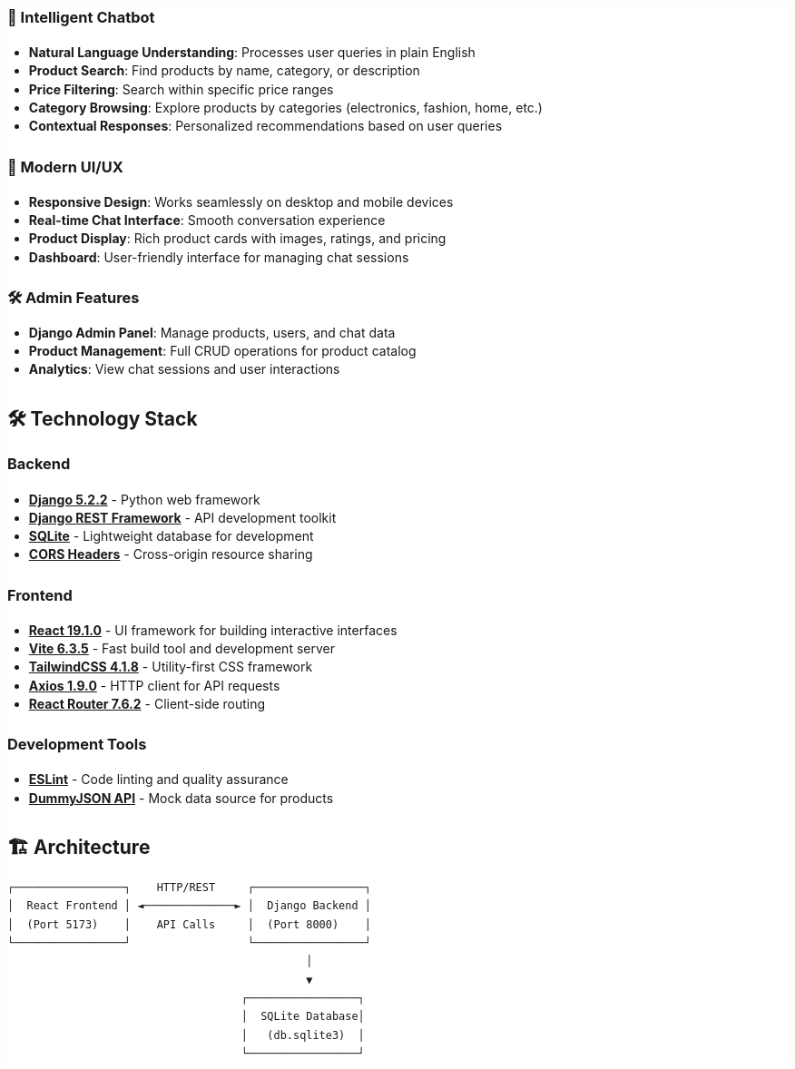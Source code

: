 ### 🤖 Intelligent Chatbot
- **Natural Language Understanding**: Processes user queries in plain English
- **Product Search**: Find products by name, category, or description
- **Price Filtering**: Search within specific price ranges
- **Category Browsing**: Explore products by categories (electronics, fashion, home, etc.)
- **Contextual Responses**: Personalized recommendations based on user queries

### 📱 Modern UI/UX
- **Responsive Design**: Works seamlessly on desktop and mobile devices
- **Real-time Chat Interface**: Smooth conversation experience
- **Product Display**: Rich product cards with images, ratings, and pricing
- **Dashboard**: User-friendly interface for managing chat sessions

### 🛠 Admin Features
- **Django Admin Panel**: Manage products, users, and chat data
- **Product Management**: Full CRUD operations for product catalog
- **Analytics**: View chat sessions and user interactions

## 🛠 Technology Stack

### Backend
- **[Django 5.2.2](https://www.djangoproject.com/)** - Python web framework
- **[Django REST Framework](https://www.django-rest-framework.org/)** - API development toolkit
- **[SQLite](https://www.sqlite.org/)** - Lightweight database for development
- **[CORS Headers](https://github.com/adamchainz/django-cors-headers)** - Cross-origin resource sharing

### Frontend
- **[React 19.1.0](https://reactjs.org/)** - UI framework for building interactive interfaces
- **[Vite 6.3.5](https://vitejs.dev/)** - Fast build tool and development server
- **[TailwindCSS 4.1.8](https://tailwindcss.com/)** - Utility-first CSS framework
- **[Axios 1.9.0](https://axios-http.com/)** - HTTP client for API requests
- **[React Router 7.6.2](https://reactrouter.com/)** - Client-side routing

### Development Tools
- **[ESLint](https://eslint.org/)** - Code linting and quality assurance
- **[DummyJSON API](https://dummyjson.com/)** - Mock data source for products

## 🏗 Architecture

```
┌─────────────────┐    HTTP/REST     ┌─────────────────┐
│  React Frontend │ ◄──────────────► │  Django Backend │
│  (Port 5173)    │    API Calls     │  (Port 8000)    │
└─────────────────┘                  └─────────────────┘
                                              │
                                              ▼
                                    ┌─────────────────┐
                                    │  SQLite Database│
                                    │   (db.sqlite3)  │
                                    └─────────────────┘
```
